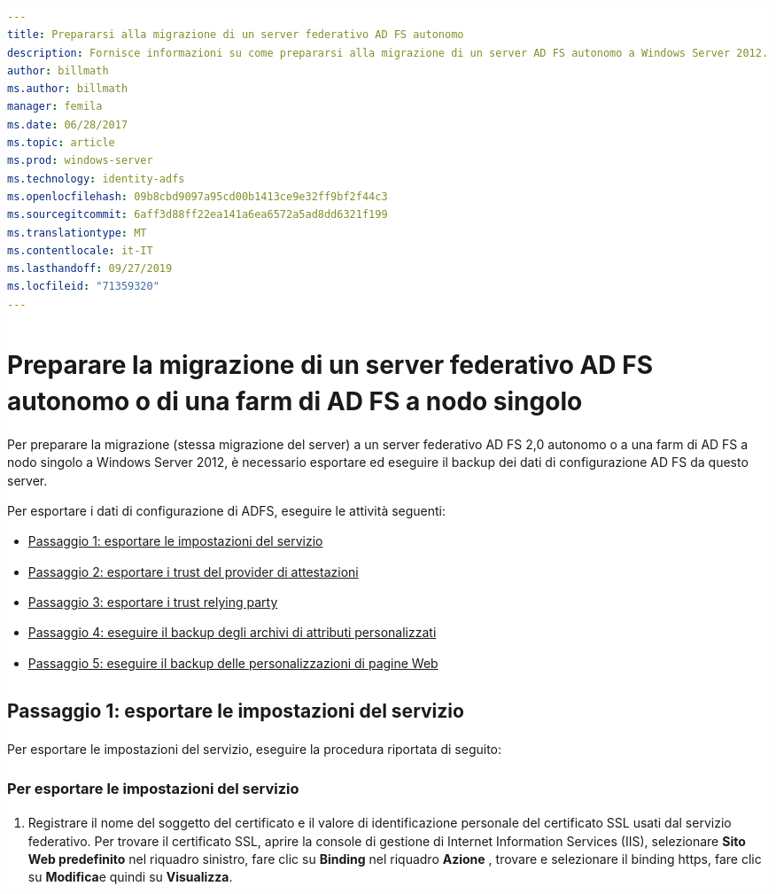 ```yaml
---
title: Prepararsi alla migrazione di un server federativo AD FS autonomo
description: Fornisce informazioni su come prepararsi alla migrazione di un server AD FS autonomo a Windows Server 2012.
author: billmath
ms.author: billmath
manager: femila
ms.date: 06/28/2017
ms.topic: article
ms.prod: windows-server
ms.technology: identity-adfs
ms.openlocfilehash: 09b8cbd9097a95cd00b1413ce9e32ff9bf2f44c3
ms.sourcegitcommit: 6aff3d88ff22ea141a6ea6572a5ad8dd6321f199
ms.translationtype: MT
ms.contentlocale: it-IT
ms.lasthandoff: 09/27/2019
ms.locfileid: "71359320"
---
```

#  <a name="prepare-to-migrate-a-stand-alone-ad-fs-federation-server-or-a-single-node-ad-fs-farm"></a>Preparare la migrazione di un server federativo AD FS autonomo o di una farm di AD FS a nodo singolo  
 
Per preparare la migrazione (stessa migrazione del server) a un server federativo AD FS 2,0 autonomo o a una farm di AD FS a nodo singolo a Windows Server 2012, è necessario esportare ed eseguire il backup dei dati di configurazione AD FS da questo server.  
  
Per esportare i dati di configurazione di ADFS, eseguire le attività seguenti:  
  
-   [Passaggio 1: esportare le impostazioni del servizio](#step-1-export-service-settings)  
  
-   [Passaggio 2: esportare i trust del provider di attestazioni](#step-2-export-claims-provider-trusts)  
  
-   [Passaggio 3: esportare i trust relying party](#step-3-export-relying-party-trusts)  
  
-   [Passaggio 4: eseguire il backup degli archivi di attributi personalizzati](#step-4-back-up-custom-attribute-stores)  
  
-   [Passaggio 5: eseguire il backup delle personalizzazioni di pagine Web](#step-5-back-up-webpage-customizations)  
  
## <a name="step-1-export-service-settings"></a>Passaggio 1: esportare le impostazioni del servizio  
 Per esportare le impostazioni del servizio, eseguire la procedura riportata di seguito:  
  
### <a name="to-export-service-settings"></a>Per esportare le impostazioni del servizio  
  
1.  Registrare il nome del soggetto del certificato e il valore di identificazione personale del certificato SSL usati dal servizio federativo. Per trovare il certificato SSL, aprire la console di gestione di Internet Information Services (IIS), selezionare **Sito Web predefinito** nel riquadro sinistro, fare clic su **Binding** nel riquadro **Azione** , trovare e selezionare il binding https, fare clic su **Modifica**e quindi su **Visualizza**.  
  